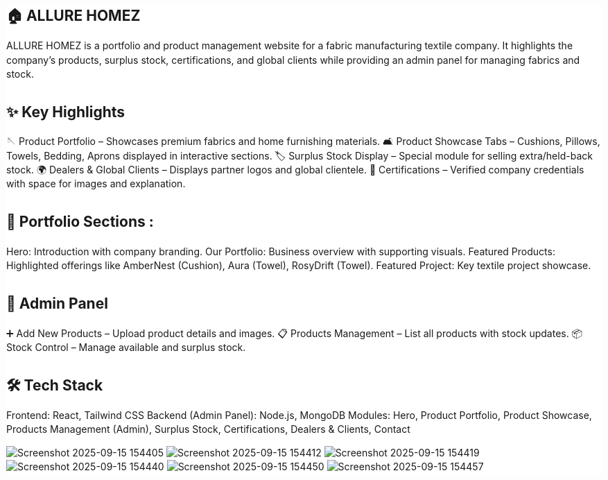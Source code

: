 🏠 ALLURE HOMEZ
-----------------
ALLURE HOMEZ is a portfolio and product management website for a fabric manufacturing textile company. It highlights the company’s products, surplus stock, certifications, and global clients while providing an admin panel for managing fabrics and stock.

✨ Key Highlights
--------------------
🪡 Product Portfolio – Showcases premium fabrics and home furnishing materials.
🛋 Product Showcase Tabs – Cushions, Pillows, Towels, Bedding, Aprons displayed in interactive sections.
🏷 Surplus Stock Display – Special module for selling extra/held-back stock.
🌍 Dealers & Global Clients – Displays partner logos and global clientele.
📜 Certifications – Verified company credentials with space for images and explanation.

🎨 Portfolio Sections :
------------------------
Hero: Introduction with company branding.
Our Portfolio: Business overview with supporting visuals.
Featured Products: Highlighted offerings like AmberNest (Cushion), Aura (Towel), RosyDrift (Towel).
Featured Project: Key textile project showcase.

🔐 Admin Panel
----------------
➕ Add New Products – Upload product details and images.
📋 Products Management – List all products with stock updates.
📦 Stock Control – Manage available and surplus stock.

🛠 Tech Stack
-------------
Frontend: React, Tailwind CSS
Backend (Admin Panel): Node.js, MongoDB
Modules: Hero, Product Portfolio, Product Showcase, Products Management (Admin), Surplus Stock, Certifications, Dealers & Clients, Contact

<img width="1283" height="652" alt="Screenshot 2025-09-15 154405" src="https://github.com/user-attachments/assets/053d6140-cd82-4d3a-83e0-fa8a66c5fd88" />

<img width="1269" height="659" alt="Screenshot 2025-09-15 154412" src="https://github.com/user-attachments/assets/7a8aea5f-825d-41be-9414-33816054e420" />

<img width="1283" height="776" alt="Screenshot 2025-09-15 154419" src="https://github.com/user-attachments/assets/41fde8dc-26c8-46b9-985c-908dea449b99" />

<img width="1279" height="735" alt="Screenshot 2025-09-15 154440" src="https://github.com/user-attachments/assets/af2273e8-5939-4564-9c0a-7ab315916af1" />

<img width="1305" height="649" alt="Screenshot 2025-09-15 154450" src="https://github.com/user-attachments/assets/fbd03df7-abea-4a1e-870b-e2d58f486bd1" />

<img width="1258" height="785" alt="Screenshot 2025-09-15 154457" src="https://github.com/user-attachments/assets/c161cdd8-0393-4b6d-aff4-b1b44e4a6a09" />
